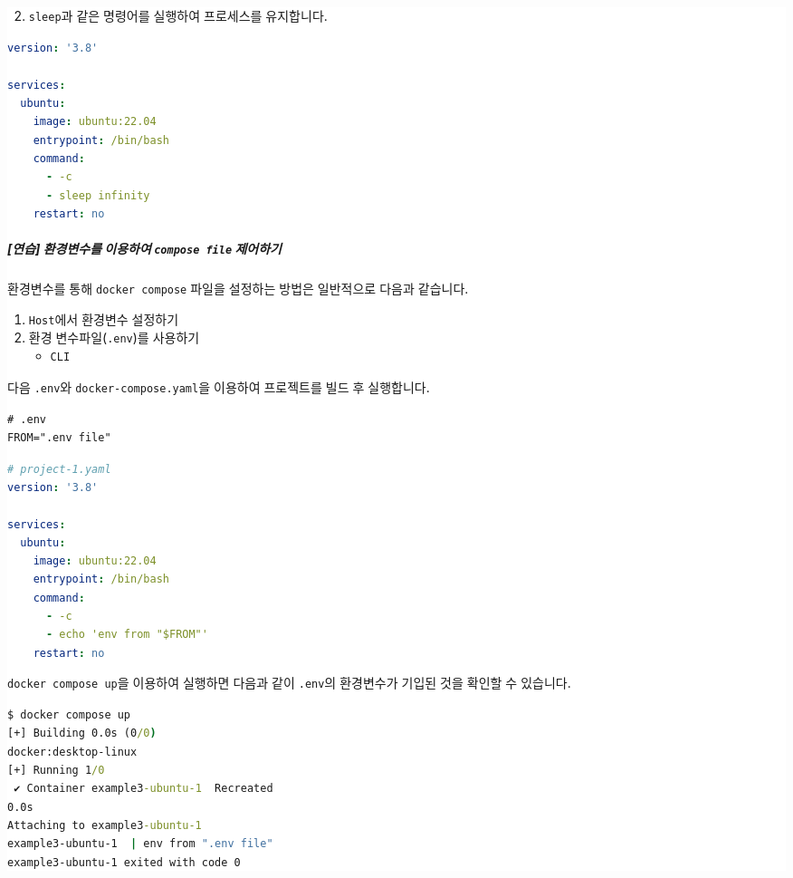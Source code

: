 2. `sleep`과 같은 명령어를 실행하여 프로세스를 유지합니다. 

```yaml
version: '3.8'

services:
  ubuntu:
    image: ubuntu:22.04
    entrypoint: /bin/bash
    command:
      - -c
      - sleep infinity
    restart: no
```



##### [연습] 환경변수를 이용하여 `compose file` 제어하기

환경변수를 통해 `docker compose` 파일을 설정하는 방법은 일반적으로 다음과 같습니다. 

1. `Host`에서 환경변수 설정하기 
2. 환경 변수파일(`.env`)를 사용하기
    - `CLI`

다음 `.env`와 `docker-compose.yaml`을 이용하여 프로젝트를 빌드 후 실행합니다. 

```tex
# .env
FROM=".env file"
```

```yaml
# project-1.yaml
version: '3.8'

services:
  ubuntu:
    image: ubuntu:22.04
    entrypoint: /bin/bash
    command:
      - -c
      - echo 'env from "$FROM"'
    restart: no
```



`docker compose up`을 이용하여 실행하면 다음과 같이 `.env`의 환경변수가 기입된 것을 확인할 수 있습니다. 

```cmd
$ docker compose up
[+] Building 0.0s (0/0)                                                                                                                                                                                            docker:desktop-linux
[+] Running 1/0
 ✔ Container example3-ubuntu-1  Recreated                                                                                                                                                                                          0.0s 
Attaching to example3-ubuntu-1
example3-ubuntu-1  | env from ".env file"
example3-ubuntu-1 exited with code 0
```
